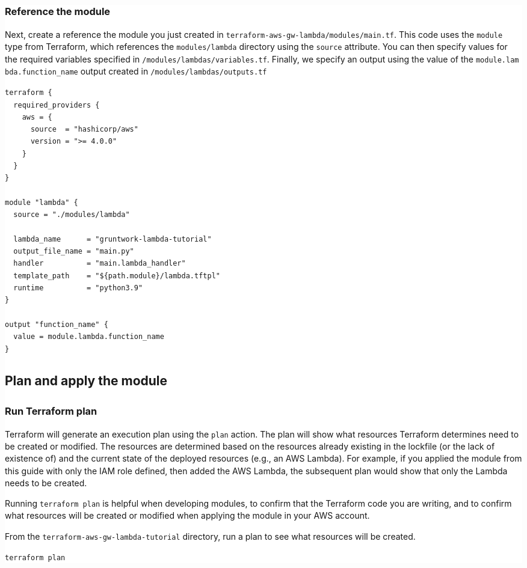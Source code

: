 ### Reference the module

Next, create a reference the module you just created in `terraform-aws-gw-lambda/modules/main.tf`. This code uses the `module` type from Terraform, which references the `modules/lambda` directory using the `source` attribute. You can then specify values for the required variables specified in `/modules/lambdas/variables.tf`. Finally, we specify an output using the value of the `module.lambda.function_name` output created in `/modules/lambdas/outputs.tf`

```
terraform {
  required_providers {
    aws = {
      source  = "hashicorp/aws"
      version = ">= 4.0.0"
    }
  }
}

module "lambda" {
  source = "./modules/lambda"

  lambda_name      = "gruntwork-lambda-tutorial"
  output_file_name = "main.py"
  handler          = "main.lambda_handler"
  template_path    = "${path.module}/lambda.tftpl"
  runtime          = "python3.9"
}

output "function_name" {
  value = module.lambda.function_name
}
```

## Plan and apply the module

### Run Terraform plan

Terraform will generate an execution plan using the `plan` action. The plan will show what resources Terraform determines need to be created or modified. The resources are determined based on the resources already existing in the lockfile (or the lack of existence of) and the current state of the deployed resources (e.g., an AWS Lambda). For example, if you applied the module from this guide with only the IAM role defined, then added the AWS Lambda, the subsequent plan would show that only the Lambda needs to be created.

Running `terraform plan` is helpful when developing modules, to confirm that the Terraform code you are writing, and to confirm what resources will be created or modified when applying the module in your AWS account.


From the `terraform-aws-gw-lambda-tutorial` directory, run a plan to see what resources will be created.
```sh
terraform plan
```
